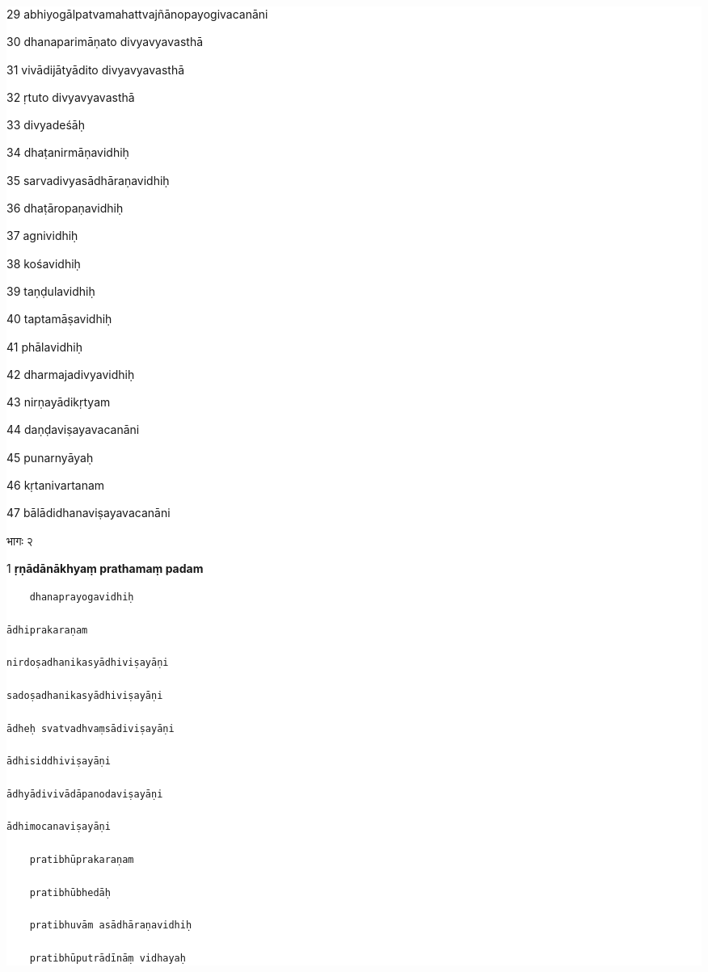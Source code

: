 29	abhiyogālpatvamahattvajñānopayogivacanāni

30	dhanaparimāṇato divyavyavasthā

31	vivādijātyādito divyavyavasthā 

32	ṛtuto divyavyavasthā

33	divyadeśāḥ

34	dhaṭanirmāṇavidhiḥ

35	sarvadivyasādhāraṇavidhiḥ

36	dhaṭāropaṇavidhiḥ

37	agnividhiḥ

38	kośavidhiḥ

39	taṇḍulavidhiḥ

40	taptamāṣavidhiḥ

41	phālavidhiḥ 

42	dharmajadivyavidhiḥ

43	nirṇayādikṛtyam

44	daṇḍaviṣayavacanāni

45	punarnyāyaḥ

46	kṛtanivartanam

47	bālādidhanaviṣayavacanāni

भागः २

1	**ṛṇādānākhyaṃ prathamaṃ padam**

		dhanaprayogavidhiḥ

	ādhiprakaraṇam

	nirdoṣadhanikasyādhiviṣayāṇi

	sadoṣadhanikasyādhiviṣayāṇi

	ādheḥ svatvadhvaṃsādiviṣayāṇi

	ādhisiddhiviṣayāṇi

	ādhyādivivādāpanodaviṣayāṇi

	ādhimocanaviṣayāṇi

		pratibhūprakaraṇam

		pratibhūbhedāḥ

		pratibhuvām asādhāraṇavidhiḥ

		pratibhūputrādīnāṃ vidhayaḥ
